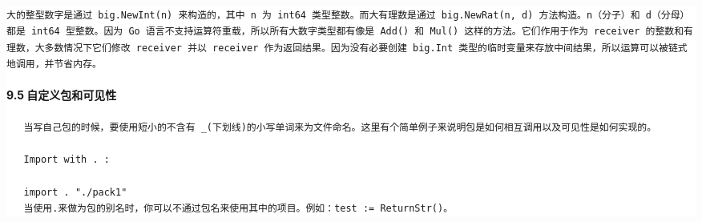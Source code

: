     大的整型数字是通过 big.NewInt(n) 来构造的，其中 n 为 int64 类型整数。而大有理数是通过 big.NewRat(n, d) 方法构造。n（分子）和 d（分母）都是 int64 型整数。因为 Go 语言不支持运算符重载，所以所有大数字类型都有像是 Add() 和 Mul() 这样的方法。它们作用于作为 receiver 的整数和有理数，大多数情况下它们修改 receiver 并以 receiver 作为返回结果。因为没有必要创建 big.Int 类型的临时变量来存放中间结果，所以运算可以被链式地调用，并节省内存。
    
    
#### 9.5 自定义包和可见性

       当写自己包的时候，要使用短小的不含有 _(下划线)的小写单词来为文件命名。这里有个简单例子来说明包是如何相互调用以及可见性是如何实现的。
       
       Import with . :
       
       import . "./pack1"
       当使用.来做为包的别名时，你可以不通过包名来使用其中的项目。例如：test := ReturnStr()。
       
